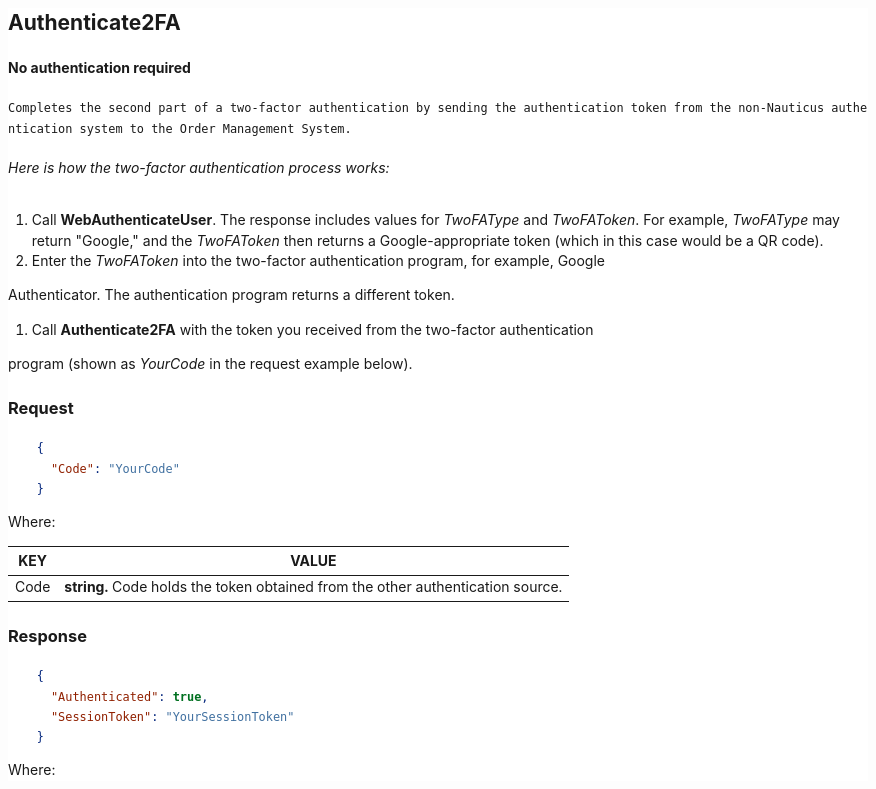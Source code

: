 




## Authenticate2FA

#### No authentication required



`Completes the second part of a two-factor authentication by sending the authentication token from the non-Nauticus authentication system to the Order Management System.`



###### Here is how the two-factor authentication process works:

1. Call **WebAuthenticateUser**. The response includes values for *TwoFAType* and *TwoFAToken*. For example, *TwoFAType* may return "Google," and the *TwoFAToken* then returns a Google-appropriate token (which in this case would be a QR code).
2. Enter the *TwoFAToken* into the two-factor authentication program, for example, Google

Authenticator. The authentication program returns a different token.

1. Call **Authenticate2FA** with the token you received from the two-factor authentication

program (shown as *YourCode* in the request example below).



### Request

```json
    {
      "Code": "YourCode"
    }
```



Where:

| **KEY** | **VALUE**                                                    |
| ---------- | ------------------------------------------------------------ |
| Code       | **string.**   Code   holds the token obtained from the other authentication source. |



### Response

```json
    {
      "Authenticated": true,
      "SessionToken": "YourSessionToken"
    }
```



Where:
